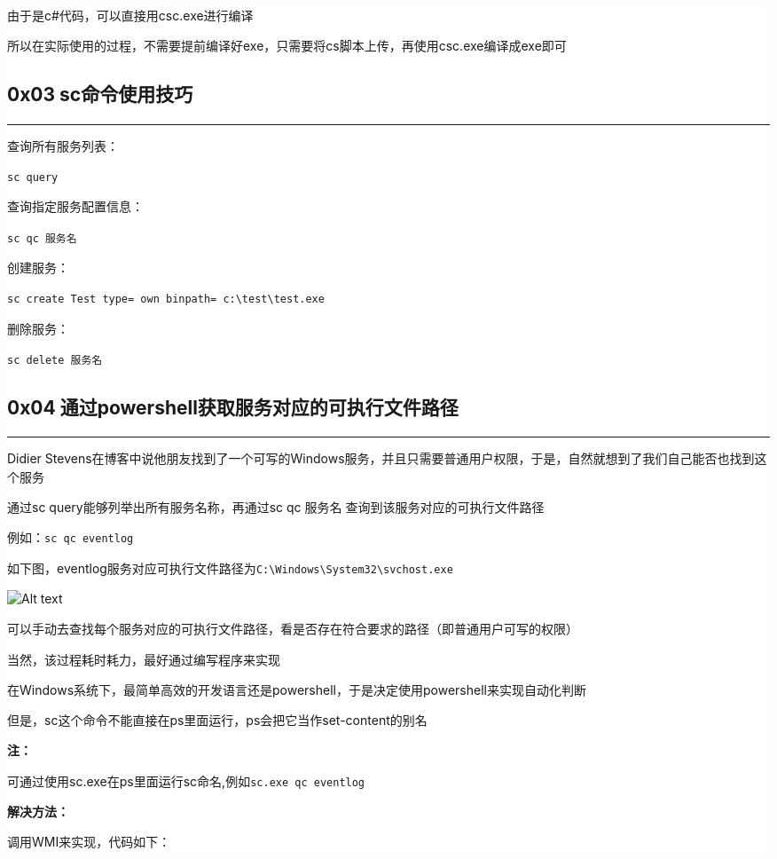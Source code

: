 由于是c#代码，可以直接用csc.exe进行编译

所以在实际使用的过程，不需要提前编译好exe，只需要将cs脚本上传，再使用csc.exe编译成exe即可

## 0x03 sc命令使用技巧
---

查询所有服务列表：

```
sc query  
```

查询指定服务配置信息：

```
sc qc 服务名 
```

创建服务：

```
sc create Test type= own binpath= c:\test\test.exe
```

删除服务：

```
sc delete 服务名
```


## 0x04 通过powershell获取服务对应的可执行文件路径
---

Didier Stevens在博客中说他朋友找到了一个可写的Windows服务，并且只需要普通用户权限，于是，自然就想到了我们自己能否也找到这个服务

通过sc query能够列举出所有服务名称，再通过sc qc 服务名 查询到该服务对应的可执行文件路径

例如：`sc qc eventlog`

如下图，eventlog服务对应可执行文件路径为`C:\Windows\System32\svchost.exe`

![Alt text](https://raw.githubusercontent.com/3gstudent/BlogPic/master/2017-9-7/2-1.png)



可以手动去查找每个服务对应的可执行文件路径，看是否存在符合要求的路径（即普通用户可写的权限）

当然，该过程耗时耗力，最好通过编写程序来实现

在Windows系统下，最简单高效的开发语言还是powershell，于是决定使用powershell来实现自动化判断

但是，sc这个命令不能直接在ps里面运行，ps会把它当作set-content的别名

**注：**

可通过使用sc.exe在ps里面运行sc命名,例如`sc.exe qc eventlog`

**解决方法：**

调用WMI来实现，代码如下：
